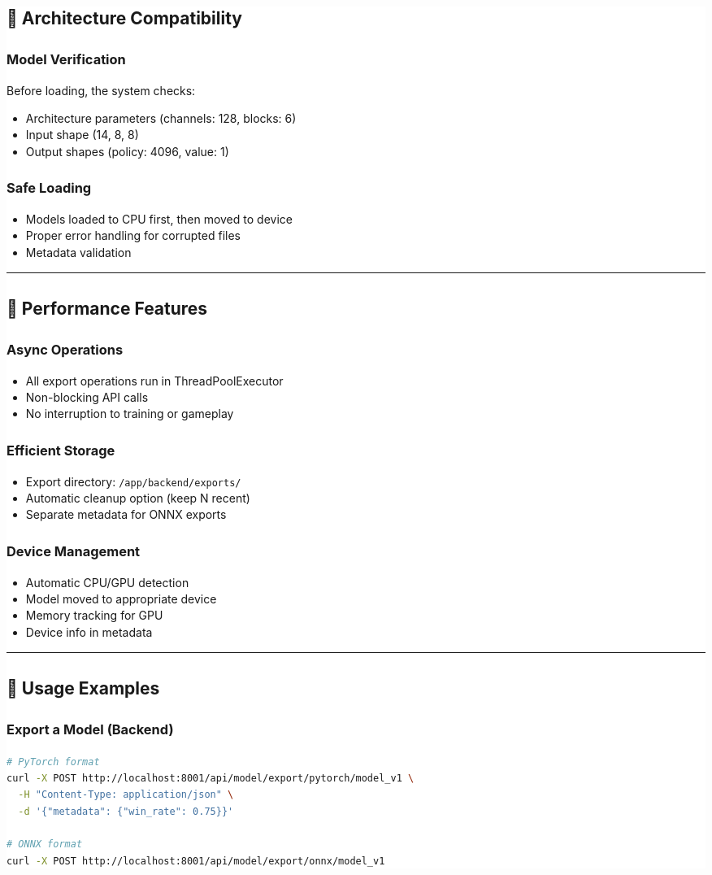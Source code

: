 
## 🔐 Architecture Compatibility

### Model Verification
Before loading, the system checks:
- Architecture parameters (channels: 128, blocks: 6)
- Input shape (14, 8, 8)
- Output shapes (policy: 4096, value: 1)

### Safe Loading
- Models loaded to CPU first, then moved to device
- Proper error handling for corrupted files
- Metadata validation

---

## 🚀 Performance Features

### Async Operations
- All export operations run in ThreadPoolExecutor
- Non-blocking API calls
- No interruption to training or gameplay

### Efficient Storage
- Export directory: `/app/backend/exports/`
- Automatic cleanup option (keep N recent)
- Separate metadata for ONNX exports

### Device Management
- Automatic CPU/GPU detection
- Model moved to appropriate device
- Memory tracking for GPU
- Device info in metadata

---

## 📝 Usage Examples

### Export a Model (Backend)
```bash
# PyTorch format
curl -X POST http://localhost:8001/api/model/export/pytorch/model_v1 \
  -H "Content-Type: application/json" \
  -d '{"metadata": {"win_rate": 0.75}}'

# ONNX format
curl -X POST http://localhost:8001/api/model/export/onnx/model_v1
```
